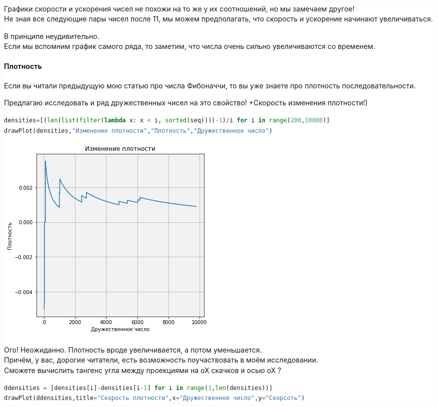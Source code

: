 
Графики скорости и ускорения чисел не похожи на то же у их соотношений, но мы замечаем другое!  
Не зная все следующие пары чисел после 11, мы можем предполагать, что скорость и ускорение начинают увеличиваться.  

В принципе неудивительно.   
Если мы вспомним график самого ряда, то заметим, что числа очень сильно увеличиваются со временем.

#### Плотность   
Если вы читали предыдущую мою статью про числа Фибоначчи, то вы уже знаете про плотность последовательности.  

Предлагаю исследовать и ряд дружественных чисел на это свойство! +Скорость изменения плотности!)


```python
densities=[(len(list(filter(lambda x: x < i, sorted(seq))))-1)/i for i in range(200,10000)]
drawPlot(densities,"Изменение плотности","Плотность","Дружественное число")
```


![png](output_41_0.png)


Ого! Неожиданно. Плотность вроде увеличивается, а потом уменьшается.  
Причём, у вас, дорогие читатели, есть возможность поучаствовать в моём исследовании.   
Сможете вычислить тангенс угла между проекциями на оХ скачков и осью оХ ?


```python
ddensities = [densities[i]-densities[i-1] for i in range(1,len(densities))]
drawPlot(ddensities,title="Скорость плотности",x="Дружественное число",y="Скорсоть")
```

